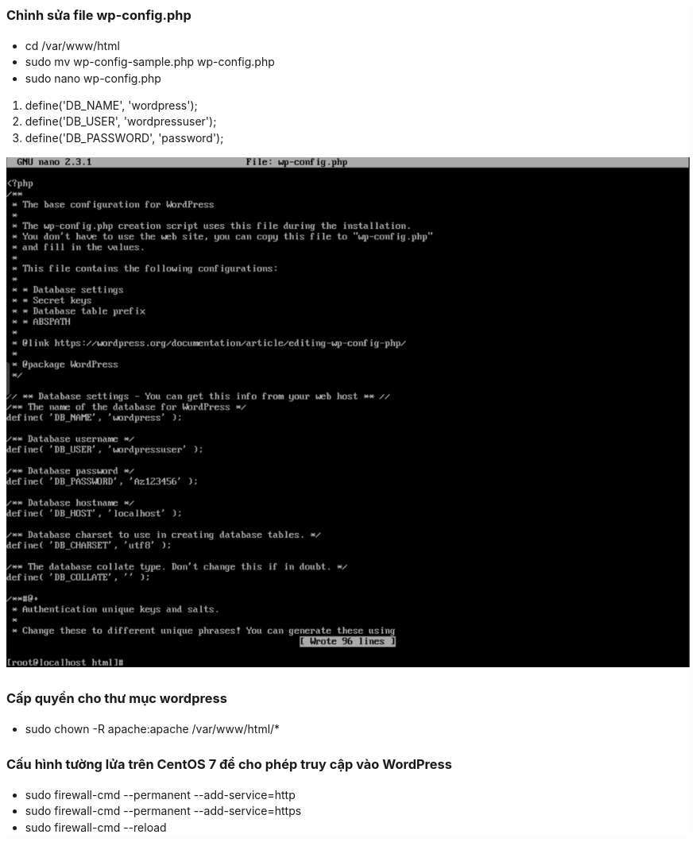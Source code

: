 ### Chỉnh sửa file wp-config.php

- cd /var/www/html
- sudo mv wp-config-sample.php wp-config.php
- sudo nano wp-config.php

1. define('DB_NAME', 'wordpress');
2. define('DB_USER', 'wordpressuser');
3. define('DB_PASSWORD', 'password');

![image](./h%C3%ACnh%20%E1%BA%A3nh%20b%C3%A1o%20c%C3%A1o%20nh%E1%BA%ADp%20m%C3%B4n/wp-config.png)

### Cấp quyền cho thư mục wordpress

- sudo chown -R apache:apache /var/www/html/*

### Cấu hình tường lửa trên CentOS 7 để cho phép truy cập vào WordPress

- sudo firewall-cmd --permanent --add-service=http
- sudo firewall-cmd --permanent --add-service=https
- sudo firewall-cmd --reload
